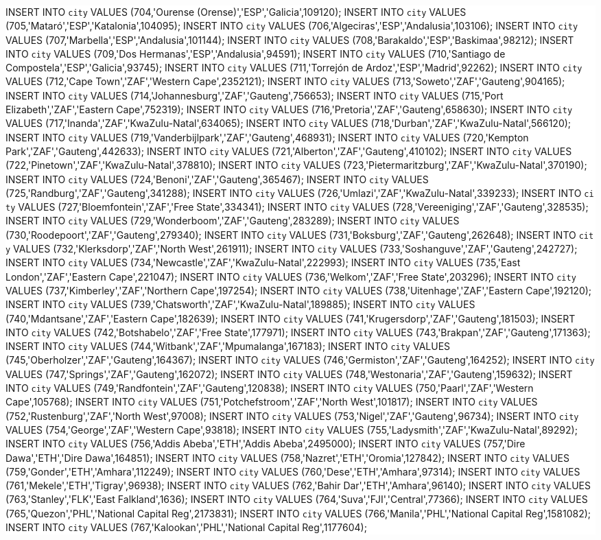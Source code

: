 INSERT INTO `city` VALUES (704,'Ourense (Orense)','ESP','Galicia',109120);
INSERT INTO `city` VALUES (705,'Mataró','ESP','Katalonia',104095);
INSERT INTO `city` VALUES (706,'Algeciras','ESP','Andalusia',103106);
INSERT INTO `city` VALUES (707,'Marbella','ESP','Andalusia',101144);
INSERT INTO `city` VALUES (708,'Barakaldo','ESP','Baskimaa',98212);
INSERT INTO `city` VALUES (709,'Dos Hermanas','ESP','Andalusia',94591);
INSERT INTO `city` VALUES (710,'Santiago de Compostela','ESP','Galicia',93745);
INSERT INTO `city` VALUES (711,'Torrejón de Ardoz','ESP','Madrid',92262);
INSERT INTO `city` VALUES (712,'Cape Town','ZAF','Western Cape',2352121);
INSERT INTO `city` VALUES (713,'Soweto','ZAF','Gauteng',904165);
INSERT INTO `city` VALUES (714,'Johannesburg','ZAF','Gauteng',756653);
INSERT INTO `city` VALUES (715,'Port Elizabeth','ZAF','Eastern Cape',752319);
INSERT INTO `city` VALUES (716,'Pretoria','ZAF','Gauteng',658630);
INSERT INTO `city` VALUES (717,'Inanda','ZAF','KwaZulu-Natal',634065);
INSERT INTO `city` VALUES (718,'Durban','ZAF','KwaZulu-Natal',566120);
INSERT INTO `city` VALUES (719,'Vanderbijlpark','ZAF','Gauteng',468931);
INSERT INTO `city` VALUES (720,'Kempton Park','ZAF','Gauteng',442633);
INSERT INTO `city` VALUES (721,'Alberton','ZAF','Gauteng',410102);
INSERT INTO `city` VALUES (722,'Pinetown','ZAF','KwaZulu-Natal',378810);
INSERT INTO `city` VALUES (723,'Pietermaritzburg','ZAF','KwaZulu-Natal',370190);
INSERT INTO `city` VALUES (724,'Benoni','ZAF','Gauteng',365467);
INSERT INTO `city` VALUES (725,'Randburg','ZAF','Gauteng',341288);
INSERT INTO `city` VALUES (726,'Umlazi','ZAF','KwaZulu-Natal',339233);
INSERT INTO `city` VALUES (727,'Bloemfontein','ZAF','Free State',334341);
INSERT INTO `city` VALUES (728,'Vereeniging','ZAF','Gauteng',328535);
INSERT INTO `city` VALUES (729,'Wonderboom','ZAF','Gauteng',283289);
INSERT INTO `city` VALUES (730,'Roodepoort','ZAF','Gauteng',279340);
INSERT INTO `city` VALUES (731,'Boksburg','ZAF','Gauteng',262648);
INSERT INTO `city` VALUES (732,'Klerksdorp','ZAF','North West',261911);
INSERT INTO `city` VALUES (733,'Soshanguve','ZAF','Gauteng',242727);
INSERT INTO `city` VALUES (734,'Newcastle','ZAF','KwaZulu-Natal',222993);
INSERT INTO `city` VALUES (735,'East London','ZAF','Eastern Cape',221047);
INSERT INTO `city` VALUES (736,'Welkom','ZAF','Free State',203296);
INSERT INTO `city` VALUES (737,'Kimberley','ZAF','Northern Cape',197254);
INSERT INTO `city` VALUES (738,'Uitenhage','ZAF','Eastern Cape',192120);
INSERT INTO `city` VALUES (739,'Chatsworth','ZAF','KwaZulu-Natal',189885);
INSERT INTO `city` VALUES (740,'Mdantsane','ZAF','Eastern Cape',182639);
INSERT INTO `city` VALUES (741,'Krugersdorp','ZAF','Gauteng',181503);
INSERT INTO `city` VALUES (742,'Botshabelo','ZAF','Free State',177971);
INSERT INTO `city` VALUES (743,'Brakpan','ZAF','Gauteng',171363);
INSERT INTO `city` VALUES (744,'Witbank','ZAF','Mpumalanga',167183);
INSERT INTO `city` VALUES (745,'Oberholzer','ZAF','Gauteng',164367);
INSERT INTO `city` VALUES (746,'Germiston','ZAF','Gauteng',164252);
INSERT INTO `city` VALUES (747,'Springs','ZAF','Gauteng',162072);
INSERT INTO `city` VALUES (748,'Westonaria','ZAF','Gauteng',159632);
INSERT INTO `city` VALUES (749,'Randfontein','ZAF','Gauteng',120838);
INSERT INTO `city` VALUES (750,'Paarl','ZAF','Western Cape',105768);
INSERT INTO `city` VALUES (751,'Potchefstroom','ZAF','North West',101817);
INSERT INTO `city` VALUES (752,'Rustenburg','ZAF','North West',97008);
INSERT INTO `city` VALUES (753,'Nigel','ZAF','Gauteng',96734);
INSERT INTO `city` VALUES (754,'George','ZAF','Western Cape',93818);
INSERT INTO `city` VALUES (755,'Ladysmith','ZAF','KwaZulu-Natal',89292);
INSERT INTO `city` VALUES (756,'Addis Abeba','ETH','Addis Abeba',2495000);
INSERT INTO `city` VALUES (757,'Dire Dawa','ETH','Dire Dawa',164851);
INSERT INTO `city` VALUES (758,'Nazret','ETH','Oromia',127842);
INSERT INTO `city` VALUES (759,'Gonder','ETH','Amhara',112249);
INSERT INTO `city` VALUES (760,'Dese','ETH','Amhara',97314);
INSERT INTO `city` VALUES (761,'Mekele','ETH','Tigray',96938);
INSERT INTO `city` VALUES (762,'Bahir Dar','ETH','Amhara',96140);
INSERT INTO `city` VALUES (763,'Stanley','FLK','East Falkland',1636);
INSERT INTO `city` VALUES (764,'Suva','FJI','Central',77366);
INSERT INTO `city` VALUES (765,'Quezon','PHL','National Capital Reg',2173831);
INSERT INTO `city` VALUES (766,'Manila','PHL','National Capital Reg',1581082);
INSERT INTO `city` VALUES (767,'Kalookan','PHL','National Capital Reg',1177604);